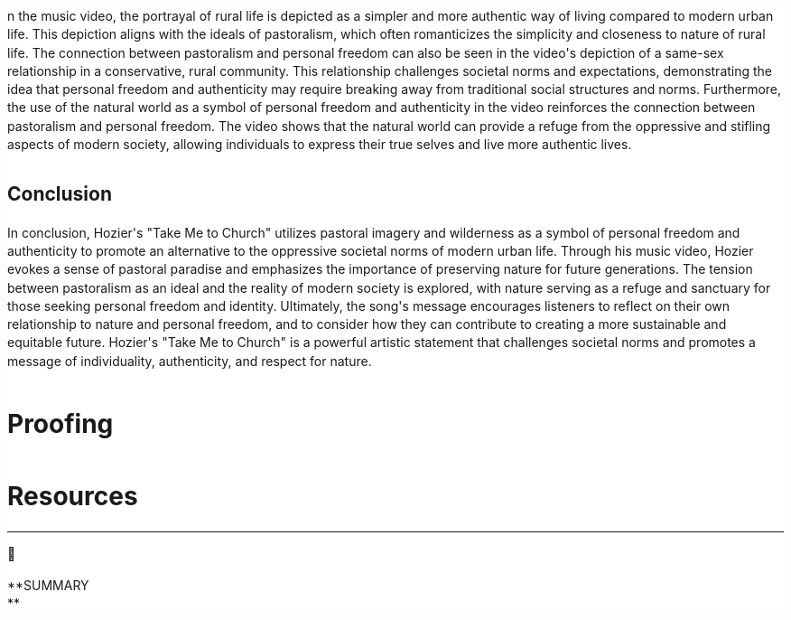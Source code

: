 n the music video, the portrayal of rural life is depicted as a simpler and more authentic way of living compared to modern urban life. This depiction aligns with the ideals of pastoralism, which often romanticizes the simplicity and closeness to nature of rural life. The connection between pastoralism and personal freedom can also be seen in the video's depiction of a same-sex relationship in a conservative, rural community. This relationship challenges societal norms and expectations, demonstrating the idea that personal freedom and authenticity may require breaking away from traditional social structures and norms. Furthermore, the use of the natural world as a symbol of personal freedom and authenticity in the video reinforces the connection between pastoralism and personal freedom. The video shows that the natural world can provide a refuge from the oppressive and stifling aspects of modern society, allowing individuals to express their true selves and live more authentic lives.

## Conclusion

In conclusion, Hozier's "Take Me to Church" utilizes pastoral imagery and wilderness as a symbol of personal freedom and authenticity to promote an alternative to the oppressive societal norms of modern urban life. Through his music video, Hozier evokes a sense of pastoral paradise and emphasizes the importance of preserving nature for future generations. The tension between pastoralism as an ideal and the reality of modern society is explored, with nature serving as a refuge and sanctuary for those seeking personal freedom and identity. Ultimately, the song's message encourages listeners to reflect on their own relationship to nature and personal freedom, and to consider how they can contribute to creating a more sustainable and equitable future. Hozier's "Take Me to Church" is a powerful artistic statement that challenges societal norms and promotes a message of individuality, authenticity, and respect for nature.

# Proofing

# Resources

---

[](https://www.notion.soundefined)

📌

**SUMMARY  
**